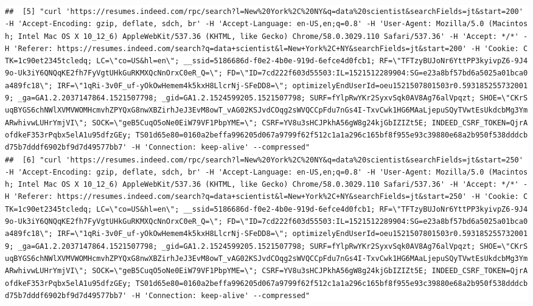    ##  [5] "curl 'https://resumes.indeed.com/rpc/search?l=New%20York%2C%20NY&q=data%20scientist&searchFields=jt&start=200' -H 'Accept-Encoding: gzip, deflate, sdch, br' -H 'Accept-Language: en-US,en;q=0.8' -H 'User-Agent: Mozilla/5.0 (Macintosh; Intel Mac OS X 10_12_6) AppleWebKit/537.36 (KHTML, like Gecko) Chrome/58.0.3029.110 Safari/537.36' -H 'Accept: */*' -H 'Referer: https://resumes.indeed.com/search?q=data+scientist&l=New+York%2C+NY&searchFields=jt&start=200' -H 'Cookie: CTK=1c90et2345tcledq; LC=\"co=US&hl=en\"; __ssid=5186686d-f0e2-4b0e-919d-6efce4d0fcb1; RF=\"TFTzyBUJoNr6YttPP3kyivpZ6-9J49o-Uk3iY6QNQqKE2fh7FyVgtUHkGuRKMXQcNnOrxC0eR_Q=\"; FD=\"ID=7cd222f603d55503:IL=1521512289904:SG=e23a8bf57bd6a5025a01bca0a489fc18\"; IRF=\"1qRi-3v0F_uf-yOkOwHemem4k5kxH8LlcrNj-SFeDD8=\"; optimizelyEndUserId=oeu1521507801503r0.5931852557320019; _ga=GA1.2.2037147864.1521507798; _gid=GA1.2.1524599205.1521507798; SURF=fYlpRwYKr2SyxvSqk0AV8Ag76alVpqzt; SHOE=\"CKrSuqBYGS6chNWlXVMVWOMHcmvhZPYQxG8nwXBZirhJeJ3EvM8owT_vAG02KSJvdCOqg2sWVQCCpFdu7nGs4I-TxvCwk1HG6MAaLjepuSQyTVwtEsUkdcbMg3YmARwhivwLUHrYmjVI\"; SOCK=\"geB5CuqO5oNe0EiW79VF1PbpYME=\"; CSRF=YV8u3sHCJPkhA56gW8g24kjGbIZIZt5E; INDEED_CSRF_TOKEN=QjrAofdkeF353rPqbx5elA1u95dfzGEy; TS01d65e80=0160a2beffa996205d067a9799f62f512c1a1a296c165bf8f955e93c39880e68a2b950f538dddcbd75b7dddf6902bf9d7d49577bb7' -H 'Connection: keep-alive' --compressed"
    ##  [6] "curl 'https://resumes.indeed.com/rpc/search?l=New%20York%2C%20NY&q=data%20scientist&searchFields=jt&start=250' -H 'Accept-Encoding: gzip, deflate, sdch, br' -H 'Accept-Language: en-US,en;q=0.8' -H 'User-Agent: Mozilla/5.0 (Macintosh; Intel Mac OS X 10_12_6) AppleWebKit/537.36 (KHTML, like Gecko) Chrome/58.0.3029.110 Safari/537.36' -H 'Accept: */*' -H 'Referer: https://resumes.indeed.com/search?q=data+scientist&l=New+York%2C+NY&searchFields=jt&start=250' -H 'Cookie: CTK=1c90et2345tcledq; LC=\"co=US&hl=en\"; __ssid=5186686d-f0e2-4b0e-919d-6efce4d0fcb1; RF=\"TFTzyBUJoNr6YttPP3kyivpZ6-9J49o-Uk3iY6QNQqKE2fh7FyVgtUHkGuRKMXQcNnOrxC0eR_Q=\"; FD=\"ID=7cd222f603d55503:IL=1521512289904:SG=e23a8bf57bd6a5025a01bca0a489fc18\"; IRF=\"1qRi-3v0F_uf-yOkOwHemem4k5kxH8LlcrNj-SFeDD8=\"; optimizelyEndUserId=oeu1521507801503r0.5931852557320019; _ga=GA1.2.2037147864.1521507798; _gid=GA1.2.1524599205.1521507798; SURF=fYlpRwYKr2SyxvSqk0AV8Ag76alVpqzt; SHOE=\"CKrSuqBYGS6chNWlXVMVWOMHcmvhZPYQxG8nwXBZirhJeJ3EvM8owT_vAG02KSJvdCOqg2sWVQCCpFdu7nGs4I-TxvCwk1HG6MAaLjepuSQyTVwtEsUkdcbMg3YmARwhivwLUHrYmjVI\"; SOCK=\"geB5CuqO5oNe0EiW79VF1PbpYME=\"; CSRF=YV8u3sHCJPkhA56gW8g24kjGbIZIZt5E; INDEED_CSRF_TOKEN=QjrAofdkeF353rPqbx5elA1u95dfzGEy; TS01d65e80=0160a2beffa996205d067a9799f62f512c1a1a296c165bf8f955e93c39880e68a2b950f538dddcbd75b7dddf6902bf9d7d49577bb7' -H 'Connection: keep-alive' --compressed"